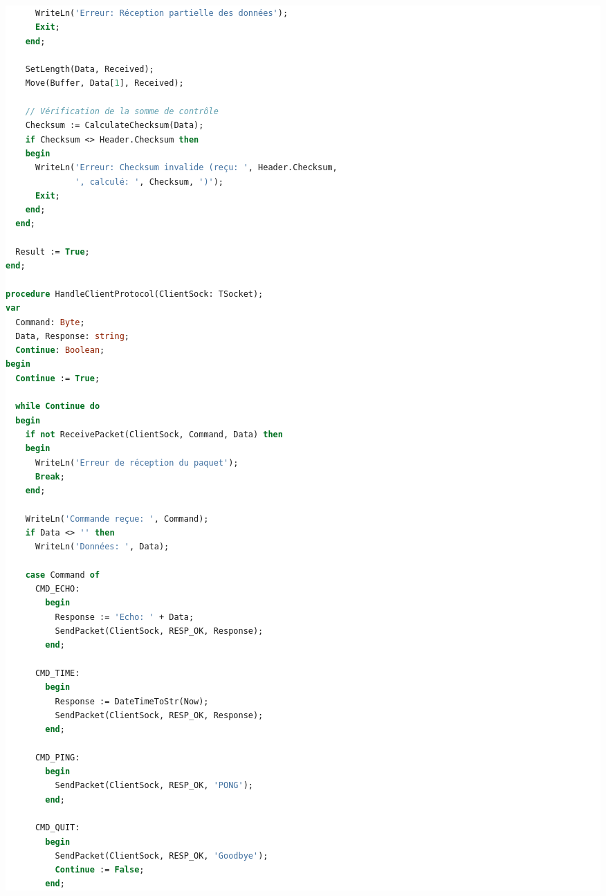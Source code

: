 ```pascal
      WriteLn('Erreur: Réception partielle des données');
      Exit;
    end;

    SetLength(Data, Received);
    Move(Buffer, Data[1], Received);

    // Vérification de la somme de contrôle
    Checksum := CalculateChecksum(Data);
    if Checksum <> Header.Checksum then
    begin
      WriteLn('Erreur: Checksum invalide (reçu: ', Header.Checksum,
              ', calculé: ', Checksum, ')');
      Exit;
    end;
  end;

  Result := True;
end;

procedure HandleClientProtocol(ClientSock: TSocket);
var
  Command: Byte;
  Data, Response: string;
  Continue: Boolean;
begin
  Continue := True;

  while Continue do
  begin
    if not ReceivePacket(ClientSock, Command, Data) then
    begin
      WriteLn('Erreur de réception du paquet');
      Break;
    end;

    WriteLn('Commande reçue: ', Command);
    if Data <> '' then
      WriteLn('Données: ', Data);

    case Command of
      CMD_ECHO:
        begin
          Response := 'Echo: ' + Data;
          SendPacket(ClientSock, RESP_OK, Response);
        end;

      CMD_TIME:
        begin
          Response := DateTimeToStr(Now);
          SendPacket(ClientSock, RESP_OK, Response);
        end;

      CMD_PING:
        begin
          SendPacket(ClientSock, RESP_OK, 'PONG');
        end;

      CMD_QUIT:
        begin
          SendPacket(ClientSock, RESP_OK, 'Goodbye');
          Continue := False;
        end;
```